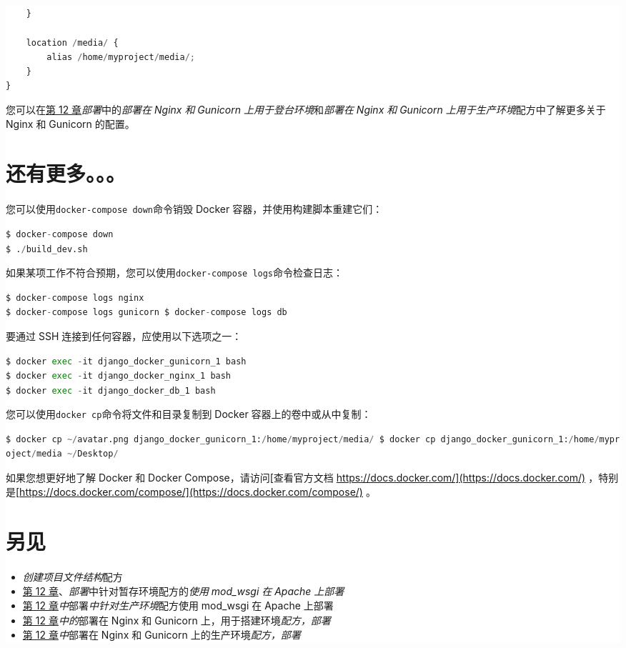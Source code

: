 ```py
    }

    location /media/ {
        alias /home/myproject/media/;
    }
}
```

您可以在[第 12 章](12.html)*部署*中的*部署在 Nginx 和 Gunicorn 上用于登台环境*和*部署在 Nginx 和 Gunicorn 上用于生产环境*配方中了解更多关于 Nginx 和 Gunicorn 的配置。

# 还有更多。。。

您可以使用`docker-compose down`命令销毁 Docker 容器，并使用构建脚本重建它们：

```py
$ docker-compose down
$ ./build_dev.sh
```

如果某项工作不符合预期，您可以使用`docker-compose logs`命令检查日志：

```py
$ docker-compose logs nginx
$ docker-compose logs gunicorn $ docker-compose logs db

```

要通过 SSH 连接到任何容器，应使用以下选项之一：

```py
$ docker exec -it django_docker_gunicorn_1 bash
$ docker exec -it django_docker_nginx_1 bash
$ docker exec -it django_docker_db_1 bash
```

您可以使用`docker cp`命令将文件和目录复制到 Docker 容器上的卷中或从中复制：

```py
$ docker cp ~/avatar.png django_docker_gunicorn_1:/home/myproject/media/ $ docker cp django_docker_gunicorn_1:/home/myproject/media ~/Desktop/

```

如果您想更好地了解 Docker 和 Docker Compose，请访问[查看官方文档 https://docs.docker.com/](https://docs.docker.com/) ，特别是[https://docs.docker.com/compose/](https://docs.docker.com/compose/) 。

# 另见

*   *创建项目文件结构*配方
*   [第 12 章](12.html)、*部署*中针对暂存环境配方的*使用 mod_wsgi 在 Apache 上部署*
*   [第 12 章](12.html)*中*部署*中针对生产环境*配方使用 mod_wsgi 在 Apache 上部署
*   [第 12 章](12.html)*中的*部署在 Nginx 和 Gunicorn 上，用于搭建环境*配方，部署*
*   [第 12 章](12.html)*中*部署在 Nginx 和 Gunicorn 上的生产环境*配方，部署*